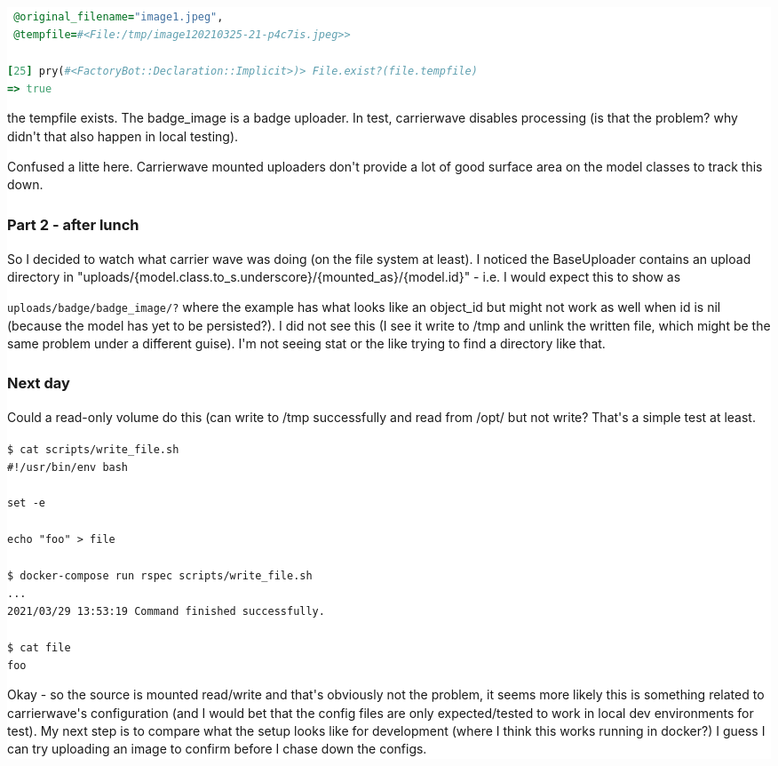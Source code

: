 ```ruby
 @original_filename="image1.jpeg",
 @tempfile=#<File:/tmp/image120210325-21-p4c7is.jpeg>>

[25] pry(#<FactoryBot::Declaration::Implicit>)> File.exist?(file.tempfile)
=> true                                               


```

the tempfile exists. The badge\_image is a badge uploader. In test, carrierwave disables processing \(is that the problem? why didn't that also happen in local testing\). 

Confused a litte here. Carrierwave mounted uploaders don't provide a lot of good surface area on the model classes to track this down.



### Part 2 - after lunch

So I decided to watch what carrier wave was doing \(on the file system at least\). I noticed the BaseUploader contains an upload directory in "uploads/{model.class.to\_s.underscore}/{mounted\_as}/{model.id}" - i.e. I would expect this to show as

`uploads/badge/badge_image/?` where the example has what looks like an object\_id but might not work as well when id is nil \(because the model has yet to be persisted?\). I did not see this \(I see it write to /tmp and unlink the written file, which might be the same problem under a different guise\). I'm not seeing stat or the like trying to find a directory like that.

### Next day

Could a read-only volume do this \(can write to /tmp successfully and read from /opt/ but not write? That's a simple test at least.

```text
$ cat scripts/write_file.sh 
#!/usr/bin/env bash

set -e

echo "foo" > file

$ docker-compose run rspec scripts/write_file.sh 
...
2021/03/29 13:53:19 Command finished successfully.

$ cat file
foo
```

Okay - so the source is mounted read/write and that's obviously not the problem, it seems more likely this is something related to carrierwave's configuration \(and I would bet that the config files are only expected/tested to work in local dev environments for test\). My next step is to compare what the setup looks like for development \(where I think this works running in docker?\) I guess I can try uploading an image to confirm before I chase down the configs.
